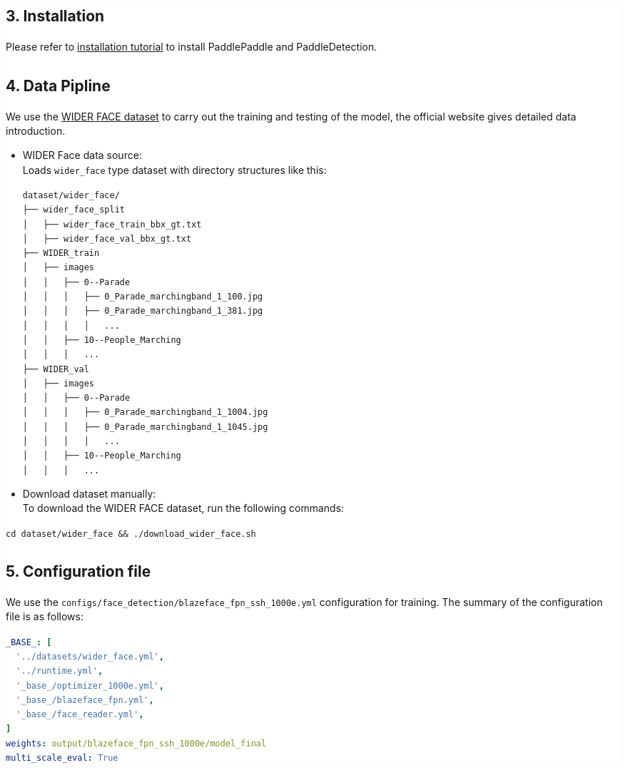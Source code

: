 <a name="Installation"></a>

## 3. Installation

Please refer to [installation tutorial](../../recognition/arcface_paddle/install_en.md) to install PaddlePaddle and PaddleDetection.


<a name="Data_Pipline"></a>

## 4. Data Pipline
We use the [WIDER FACE dataset](http://shuoyang1213.me/WIDERFACE/) to carry out the training
and testing of the model, the official website gives detailed data introduction.
- WIDER Face data source:  
Loads `wider_face` type dataset with directory structures like this:

  ```
  dataset/wider_face/
  ├── wider_face_split
  │   ├── wider_face_train_bbx_gt.txt
  │   ├── wider_face_val_bbx_gt.txt
  ├── WIDER_train
  │   ├── images
  │   │   ├── 0--Parade
  │   │   │   ├── 0_Parade_marchingband_1_100.jpg
  │   │   │   ├── 0_Parade_marchingband_1_381.jpg
  │   │   │   │   ...
  │   │   ├── 10--People_Marching
  │   │   │   ...
  ├── WIDER_val
  │   ├── images
  │   │   ├── 0--Parade
  │   │   │   ├── 0_Parade_marchingband_1_1004.jpg
  │   │   │   ├── 0_Parade_marchingband_1_1045.jpg
  │   │   │   │   ...
  │   │   ├── 10--People_Marching
  │   │   │   ...
  ```

- Download dataset manually:  
To download the WIDER FACE dataset, run the following commands:
```
cd dataset/wider_face && ./download_wider_face.sh
```

<a name="Configuration_file"></a>

## 5. Configuration file

We use the `configs/face_detection/blazeface_fpn_ssh_1000e.yml` configuration for training. The summary of the configuration file is as follows:

```yaml
_BASE_: [
  '../datasets/wider_face.yml',
  '../runtime.yml',
  '_base_/optimizer_1000e.yml',
  '_base_/blazeface_fpn.yml',
  '_base_/face_reader.yml',
]
weights: output/blazeface_fpn_ssh_1000e/model_final
multi_scale_eval: True
```
